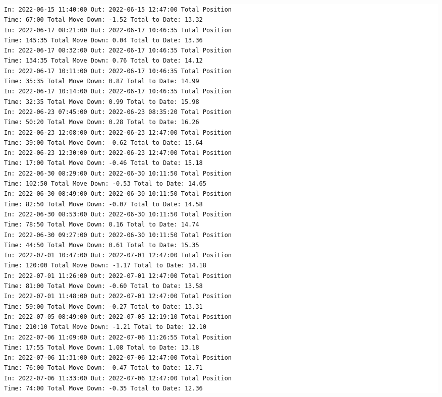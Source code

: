 <code>In: 2022-06-15 11:40:00		Out: 2022-06-15 12:47:00		Total Position Time: 67:00		Total Move Down: -1.52		Total to Date: 13.32</code> <br />
<code>In: 2022-06-17 08:21:00		Out: 2022-06-17 10:46:35		Total Position Time: 145:35		Total Move Down: 0.04		Total to Date: 13.36</code> <br />
<code>In: 2022-06-17 08:32:00		Out: 2022-06-17 10:46:35		Total Position Time: 134:35		Total Move Down: 0.76		Total to Date: 14.12</code> <br />
<code>In: 2022-06-17 10:11:00		Out: 2022-06-17 10:46:35		Total Position Time: 35:35		Total Move Down: 0.87		Total to Date: 14.99</code> <br />
<code>In: 2022-06-17 10:14:00		Out: 2022-06-17 10:46:35		Total Position Time: 32:35		Total Move Down: 0.99		Total to Date: 15.98</code> <br />
<code>In: 2022-06-23 07:45:00		Out: 2022-06-23 08:35:20		Total Position Time: 50:20		Total Move Down: 0.28		Total to Date: 16.26</code> <br />
<code>In: 2022-06-23 12:08:00		Out: 2022-06-23 12:47:00		Total Position Time: 39:00		Total Move Down: -0.62		Total to Date: 15.64</code> <br />
<code>In: 2022-06-23 12:30:00		Out: 2022-06-23 12:47:00		Total Position Time: 17:00		Total Move Down: -0.46		Total to Date: 15.18</code> <br />
<code>In: 2022-06-30 08:29:00		Out: 2022-06-30 10:11:50		Total Position Time: 102:50		Total Move Down: -0.53		Total to Date: 14.65</code> <br />
<code>In: 2022-06-30 08:49:00		Out: 2022-06-30 10:11:50		Total Position Time: 82:50		Total Move Down: -0.07		Total to Date: 14.58</code> <br />
<code>In: 2022-06-30 08:53:00		Out: 2022-06-30 10:11:50		Total Position Time: 78:50		Total Move Down: 0.16		Total to Date: 14.74</code> <br />
<code>In: 2022-06-30 09:27:00		Out: 2022-06-30 10:11:50		Total Position Time: 44:50		Total Move Down: 0.61		Total to Date: 15.35</code> <br />
<code>In: 2022-07-01 10:47:00		Out: 2022-07-01 12:47:00		Total Position Time: 120:00		Total Move Down: -1.17		Total to Date: 14.18</code> <br />
<code>In: 2022-07-01 11:26:00		Out: 2022-07-01 12:47:00		Total Position Time: 81:00		Total Move Down: -0.60		Total to Date: 13.58</code> <br />
<code>In: 2022-07-01 11:48:00		Out: 2022-07-01 12:47:00		Total Position Time: 59:00		Total Move Down: -0.27		Total to Date: 13.31</code> <br />
<code>In: 2022-07-05 08:49:00		Out: 2022-07-05 12:19:10		Total Position Time: 210:10		Total Move Down: -1.21		Total to Date: 12.10</code> <br />
<code>In: 2022-07-06 11:09:00		Out: 2022-07-06 11:26:55		Total Position Time: 17:55		Total Move Down: 1.08		Total to Date: 13.18</code> <br />
<code>In: 2022-07-06 11:31:00		Out: 2022-07-06 12:47:00		Total Position Time: 76:00		Total Move Down: -0.47		Total to Date: 12.71</code> <br />
<code>In: 2022-07-06 11:33:00		Out: 2022-07-06 12:47:00		Total Position Time: 74:00		Total Move Down: -0.35		Total to Date: 12.36</code> <br />

